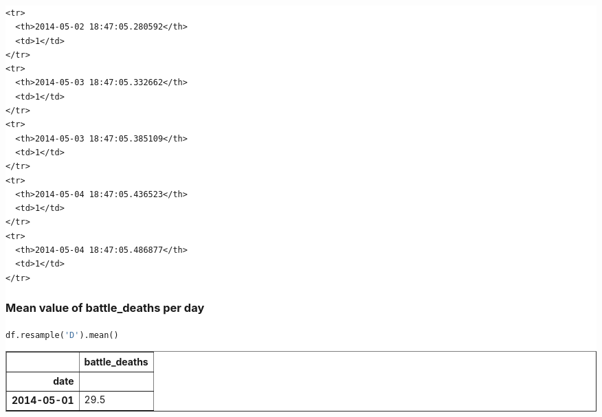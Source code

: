     <tr>
      <th>2014-05-02 18:47:05.280592</th>
      <td>1</td>
    </tr>
    <tr>
      <th>2014-05-03 18:47:05.332662</th>
      <td>1</td>
    </tr>
    <tr>
      <th>2014-05-03 18:47:05.385109</th>
      <td>1</td>
    </tr>
    <tr>
      <th>2014-05-04 18:47:05.436523</th>
      <td>1</td>
    </tr>
    <tr>
      <th>2014-05-04 18:47:05.486877</th>
      <td>1</td>
    </tr>
  </tbody>
</table>
</div>



### 

### Mean value of battle_deaths per day


```python
df.resample('D').mean()
```




<div>
<style scoped>
    .dataframe tbody tr th:only-of-type {
        vertical-align: middle;
    }

    .dataframe tbody tr th {
        vertical-align: top;
    }

    .dataframe thead th {
        text-align: right;
    }
</style>
<table border="1" class="dataframe">
  <thead>
    <tr style="text-align: right;">
      <th></th>
      <th>battle_deaths</th>
    </tr>
    <tr>
      <th>date</th>
      <th></th>
    </tr>
  </thead>
  <tbody>
    <tr>
      <th>2014-05-01</th>
      <td>29.5</td>
    </tr>
    <tr>